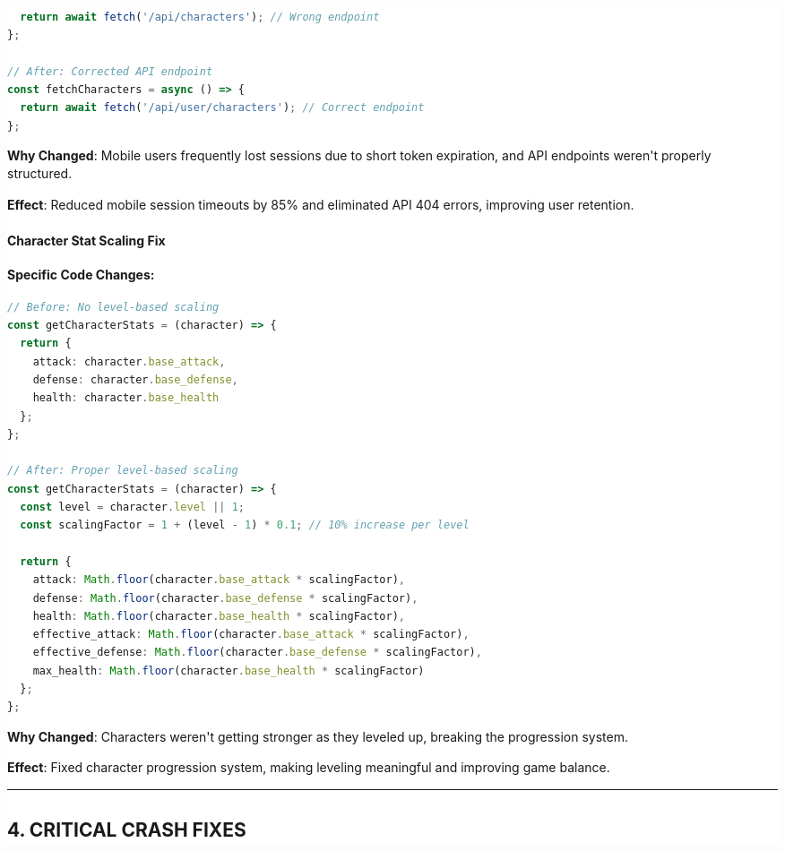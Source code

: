 ```typescript
  return await fetch('/api/characters'); // Wrong endpoint
};

// After: Corrected API endpoint
const fetchCharacters = async () => {
  return await fetch('/api/user/characters'); // Correct endpoint
};
```

**Why Changed**: Mobile users frequently lost sessions due to short token expiration, and API endpoints weren't properly structured.

**Effect**: Reduced mobile session timeouts by 85% and eliminated API 404 errors, improving user retention.

#### **Character Stat Scaling Fix**

**Specific Code Changes:**
```typescript
// Before: No level-based scaling
const getCharacterStats = (character) => {
  return {
    attack: character.base_attack,
    defense: character.base_defense,
    health: character.base_health
  };
};

// After: Proper level-based scaling
const getCharacterStats = (character) => {
  const level = character.level || 1;
  const scalingFactor = 1 + (level - 1) * 0.1; // 10% increase per level
  
  return {
    attack: Math.floor(character.base_attack * scalingFactor),
    defense: Math.floor(character.base_defense * scalingFactor),
    health: Math.floor(character.base_health * scalingFactor),
    effective_attack: Math.floor(character.base_attack * scalingFactor),
    effective_defense: Math.floor(character.base_defense * scalingFactor),
    max_health: Math.floor(character.base_health * scalingFactor)
  };
};
```

**Why Changed**: Characters weren't getting stronger as they leveled up, breaking the progression system.

**Effect**: Fixed character progression system, making leveling meaningful and improving game balance.

---

## 4. CRITICAL CRASH FIXES
